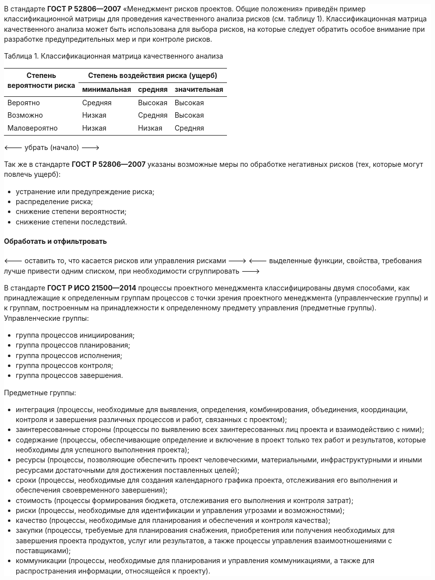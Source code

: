 В стандарте **ГОСТ Р 52806—2007** «Менеджмент рисков проектов. Общие положения» приведён пример классификационной матрицы для проведения качественного анализа рисков (см. таблицу 1). Классификационная матрица качественного анализа может быть использована для выбора рисков, на которые следует обратить особое внимание при разработке предупредительных мер и при контроле рисков.

<p class="before_table_caption"></p>

Таблица 1. Классификационная матрица качественного анализа

<table>
<thead>
<tr><th rowspan="2">Степень<br> вероятности риска</th><th colspan="3">Степень воздействия риска (ущерб)</th></tr>
 <tr><th>минимальная</th><th>средняя</th><th>значительная</th></tr>
</thead>
<tbody>
 <tr><td>Вероятно</td><td>Средняя</td><td>Высокая</td><td>Высокая</tr>
 <tr><td>Возможно</td><td>Низкая</td><td>Средняя</td><td>Высокая</tr>
 <tr><td>Маловероятно</td><td>Низкая</td><td>Низкая</td><td>Средняя</tr>
</tbody>
</table>

<--- убрать (начало) --->

Так же в стандарте **ГОСТ Р 52806—2007** указаны возможные меры по обработке негативных рисков (тех, которые могут повлечь ущерб):

- устранение или предупреждение риска;
- распределение риска;
- снижение степени вероятности;
- снижение степени последствий.

#### Обработать и отфильтровать

<--- оставить то, что касается рисков или управления рисками --->
<--- выделенные функции, свойства, требования лучше привести одним списком, при необходимости сгруппировать --->

В стандарте **ГОСТ Р ИСО 21500—2014** процессы проектного менеджмента классифицированы двумя способами, как принадлежащие к определенным группам процессов с точки зрения проектного менеджмента (управленческие группы) и к группам, построенным на принадлежности к определенному предмету управления (предметные группы). Управленческие группы:

- группа процессов инициирования;
- группа процессов планирования;
- группа процессов исполнения;
- группа процессов контроля;
- группа процессов завершения.

Предметные группы:

- интеграция (процессы, необходимые для выявления, определения, комбинирования, объединения, координации, контроля и завершения различных процессов и работ, связанных с проектом);
- заинтересованные стороны (процессы по выявлению всех заинтересованных лиц проекта и взаимодействию с ними);
- содержание (процессы, обеспечивающие определение и включение в проект только тех работ и результатов, которые необходимы для успешного выполнения проекта);
- ресурсы (процессы, позволяющие обеспечить проект человеческими, материальными, инфраструктурными и иными ресурсами достаточными для достижения поставленных целей);
- сроки (процессы, необходимые для создания календарного графика проекта, отслеживания его выполнения и обеспечения своевременного завершения);
- стоимость (процессы формирования бюджета, отслеживания его выполнения и контроля затрат);
- риски (процессы, необходимые для идентификации и управления угрозами и возможностями);
- качество (процессы, необходимые для планирования и обеспечения и контроля качества);
- закупки (процессы, требуемые для планирования снабжения, приобретения или получения необходимых для завершения проекта продуктов, услуг или результатов, а также процессы управления взаимоотношениями с поставщиками);
- коммуникации (процессы, необходимые для планирования и управления коммуникациями, а также для распространения информации, относящейся к проекту).